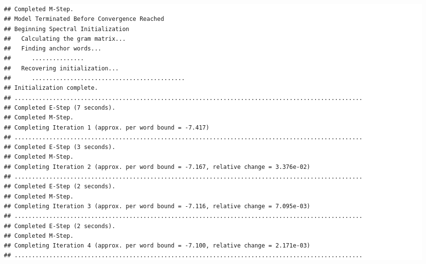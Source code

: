     ## Completed M-Step. 
    ## Model Terminated Before Convergence Reached 
    ## Beginning Spectral Initialization 
    ##   Calculating the gram matrix...
    ##   Finding anchor words...
    ##      ...............
    ##   Recovering initialization...
    ##      ............................................
    ## Initialization complete.
    ## ....................................................................................................
    ## Completed E-Step (7 seconds). 
    ## Completed M-Step. 
    ## Completing Iteration 1 (approx. per word bound = -7.417) 
    ## ....................................................................................................
    ## Completed E-Step (3 seconds). 
    ## Completed M-Step. 
    ## Completing Iteration 2 (approx. per word bound = -7.167, relative change = 3.376e-02) 
    ## ....................................................................................................
    ## Completed E-Step (2 seconds). 
    ## Completed M-Step. 
    ## Completing Iteration 3 (approx. per word bound = -7.116, relative change = 7.095e-03) 
    ## ....................................................................................................
    ## Completed E-Step (2 seconds). 
    ## Completed M-Step. 
    ## Completing Iteration 4 (approx. per word bound = -7.100, relative change = 2.171e-03) 
    ## ....................................................................................................